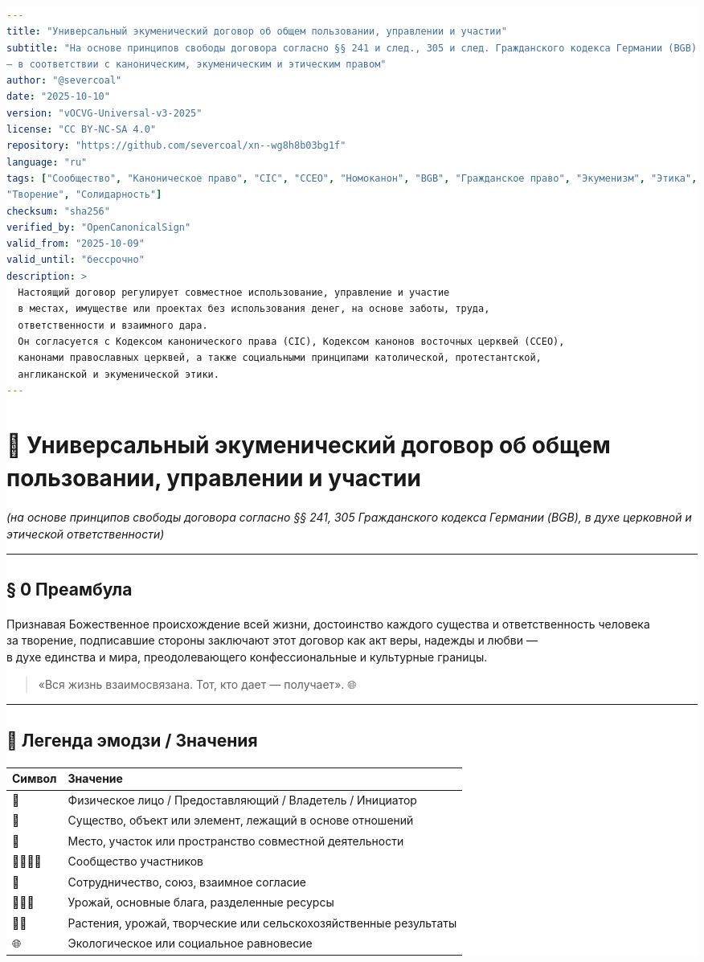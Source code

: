 ```yaml
---
title: "Универсальный экуменический договор об общем пользовании, управлении и участии"
subtitle: "На основе принципов свободы договора согласно §§ 241 и след., 305 и след. Гражданского кодекса Германии (BGB) — в соответствии с каноническим, экуменическим и этическим правом"
author: "@severcoal"
date: "2025-10-10"
version: "vOCVG-Universal-v3-2025"
license: "CC BY-NC-SA 4.0"
repository: "https://github.com/severcoal/xn--wg8h8b03bg1f"
language: "ru"
tags: ["Сообщество", "Каноническое право", "CIC", "CCEO", "Номоканон", "BGB", "Гражданское право", "Экуменизм", "Этика", "Творение", "Солидарность"]
checksum: "sha256"
verified_by: "OpenCanonicalSign"
valid_from: "2025-10-09"
valid_until: "бессрочно"
description: >
  Настоящий договор регулирует совместное использование, управление и участие
  в местах, имуществе или проектах без использования денег, на основе заботы, труда,
  ответственности и взаимного дара.
  Он согласуется с Кодексом канонического права (CIC), Кодексом канонов восточных церквей (CCEO),
  канонами православных церквей, а также социальными принципами католической, протестантской,
  англиканской и экуменической этики.
---
```


# 🏡 Универсальный экуменический договор об общем пользовании, управлении и участии  
*(на основе принципов свободы договора согласно §§ 241, 305 Гражданского кодекса Германии (BGB), в духе церковной и этической ответственности)*  

---

## § 0 Преамбула  
Признавая Божественное происхождение всей жизни, достоинство каждого существа и ответственность человека  
за творение, подписавшие стороны заключают этот договор как акт веры, надежды и любви —  
в духе единства и мира, преодолевающего конфессиональные и культурные границы.  

> «Вся жизнь взаимосвязана. Тот, кто дает — получает». 🌐  

---

## 🧩 Легенда эмодзи / Значения  

| Символ | Значение |
|:--------|:----------|
| 👤 | Физическое лицо / Предоставляющий / Владетель / Инициатор |
| 🦙 | Существо, объект или элемент, лежащий в основе отношений |
| 🏡 | Место, участок или пространство совместной деятельности |
| 👨‍👩‍👧‍👦 | Сообщество участников |
| 🤝 | Сотрудничество, союз, взаимное согласие |
| 🥛🍞🥔 | Урожай, основные блага, разделенные ресурсы |
| 🌱🌾 | Растения, урожай, творческие или сельскохозяйственные результаты |
| 🌐 | Экологическое или социальное равновесие |